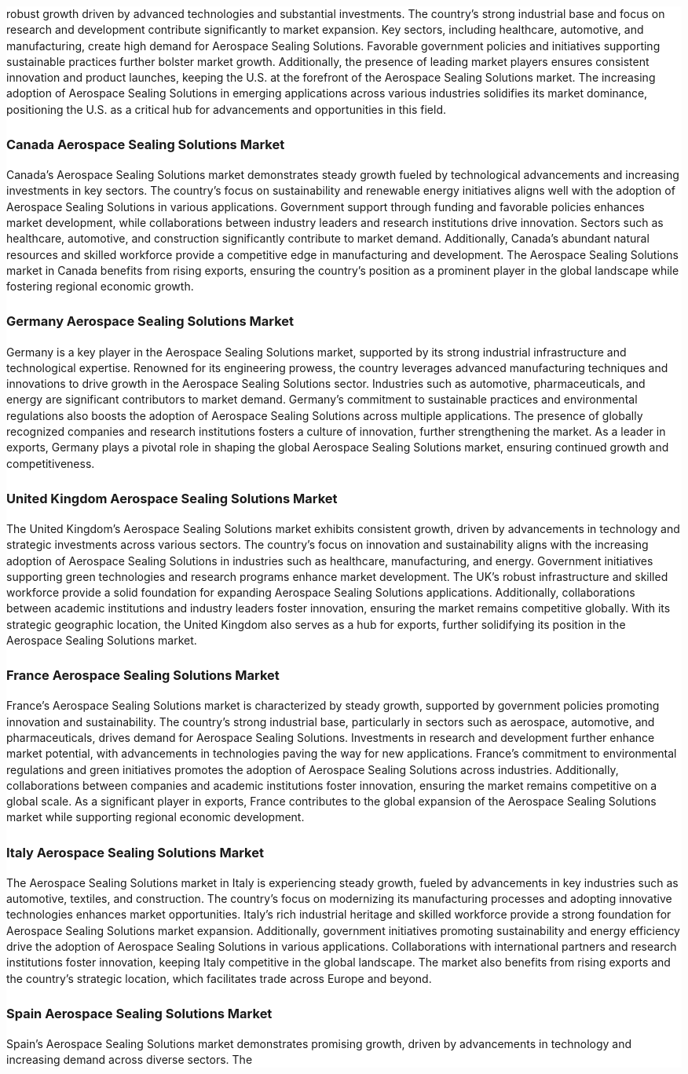 robust growth driven by advanced technologies and substantial investments. The country&rsquo;s strong industrial base and focus on research and development contribute significantly to market expansion. Key sectors, including healthcare, automotive, and manufacturing, create high demand for Aerospace Sealing Solutions. Favorable government policies and initiatives supporting sustainable practices further bolster market growth. Additionally, the presence of leading market players ensures consistent innovation and product launches, keeping the U.S. at the forefront of the Aerospace Sealing Solutions market. The increasing adoption of Aerospace Sealing Solutions in emerging applications across various industries solidifies its market dominance, positioning the U.S. as a critical hub for advancements and opportunities in this field.</p><h3>Canada Aerospace Sealing Solutions Market</h3><p>Canada&rsquo;s Aerospace Sealing Solutions market demonstrates steady growth fueled by technological advancements and increasing investments in key sectors. The country&rsquo;s focus on sustainability and renewable energy initiatives aligns well with the adoption of Aerospace Sealing Solutions in various applications. Government support through funding and favorable policies enhances market development, while collaborations between industry leaders and research institutions drive innovation. Sectors such as healthcare, automotive, and construction significantly contribute to market demand. Additionally, Canada&rsquo;s abundant natural resources and skilled workforce provide a competitive edge in manufacturing and development. The Aerospace Sealing Solutions market in Canada benefits from rising exports, ensuring the country&rsquo;s position as a prominent player in the global landscape while fostering regional economic growth.</p><h3>Germany Aerospace Sealing Solutions Market</h3><p>Germany is a key player in the Aerospace Sealing Solutions market, supported by its strong industrial infrastructure and technological expertise. Renowned for its engineering prowess, the country leverages advanced manufacturing techniques and innovations to drive growth in the Aerospace Sealing Solutions sector. Industries such as automotive, pharmaceuticals, and energy are significant contributors to market demand. Germany&rsquo;s commitment to sustainable practices and environmental regulations also boosts the adoption of Aerospace Sealing Solutions across multiple applications. The presence of globally recognized companies and research institutions fosters a culture of innovation, further strengthening the market. As a leader in exports, Germany plays a pivotal role in shaping the global Aerospace Sealing Solutions market, ensuring continued growth and competitiveness.</p><h3>United Kingdom Aerospace Sealing Solutions Market</h3><p>The United Kingdom&rsquo;s Aerospace Sealing Solutions market exhibits consistent growth, driven by advancements in technology and strategic investments across various sectors. The country&rsquo;s focus on innovation and sustainability aligns with the increasing adoption of Aerospace Sealing Solutions in industries such as healthcare, manufacturing, and energy. Government initiatives supporting green technologies and research programs enhance market development. The UK&rsquo;s robust infrastructure and skilled workforce provide a solid foundation for expanding Aerospace Sealing Solutions applications. Additionally, collaborations between academic institutions and industry leaders foster innovation, ensuring the market remains competitive globally. With its strategic geographic location, the United Kingdom also serves as a hub for exports, further solidifying its position in the Aerospace Sealing Solutions market.</p><h3>France Aerospace Sealing Solutions Market</h3><p>France&rsquo;s Aerospace Sealing Solutions market is characterized by steady growth, supported by government policies promoting innovation and sustainability. The country&rsquo;s strong industrial base, particularly in sectors such as aerospace, automotive, and pharmaceuticals, drives demand for Aerospace Sealing Solutions. Investments in research and development further enhance market potential, with advancements in technologies paving the way for new applications. France&rsquo;s commitment to environmental regulations and green initiatives promotes the adoption of Aerospace Sealing Solutions across industries. Additionally, collaborations between companies and academic institutions foster innovation, ensuring the market remains competitive on a global scale. As a significant player in exports, France contributes to the global expansion of the Aerospace Sealing Solutions market while supporting regional economic development.</p><h3>Italy Aerospace Sealing Solutions Market</h3><p>The Aerospace Sealing Solutions market in Italy is experiencing steady growth, fueled by advancements in key industries such as automotive, textiles, and construction. The country&rsquo;s focus on modernizing its manufacturing processes and adopting innovative technologies enhances market opportunities. Italy&rsquo;s rich industrial heritage and skilled workforce provide a strong foundation for Aerospace Sealing Solutions market expansion. Additionally, government initiatives promoting sustainability and energy efficiency drive the adoption of Aerospace Sealing Solutions in various applications. Collaborations with international partners and research institutions foster innovation, keeping Italy competitive in the global landscape. The market also benefits from rising exports and the country&rsquo;s strategic location, which facilitates trade across Europe and beyond.</p><h3>Spain Aerospace Sealing Solutions Market</h3><p>Spain&rsquo;s Aerospace Sealing Solutions market demonstrates promising growth, driven by advancements in technology and increasing demand across diverse sectors. The